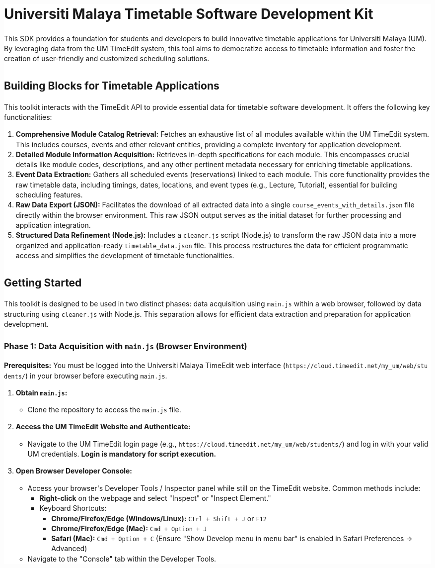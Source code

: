 # Universiti Malaya Timetable Software Development Kit

This SDK provides a foundation for students and developers to build innovative timetable applications for Universiti Malaya (UM). By leveraging data from the UM TimeEdit system, this tool aims to democratize access to timetable information and foster the creation of user-friendly and customized scheduling solutions.

## Building Blocks for Timetable Applications

This toolkit interacts with the TimeEdit API to provide essential data for timetable software development. It offers the following key functionalities:

1.  **Comprehensive Module Catalog Retrieval:**  Fetches an exhaustive list of all modules available within the UM TimeEdit system. This includes courses, events and other relevant entities, providing a complete inventory for application development.
2.  **Detailed Module Information Acquisition:**  Retrieves in-depth specifications for each module. This encompasses crucial details like module codes, descriptions, and any other pertinent metadata necessary for enriching timetable applications.
3.  **Event Data Extraction:**  Gathers all scheduled events (reservations) linked to each module. This core functionality provides the raw timetable data, including timings, dates, locations, and event types (e.g., Lecture, Tutorial), essential for building scheduling features.
4.  **Raw Data Export (JSON):**  Facilitates the download of all extracted data into a single `course_events_with_details.json` file directly within the browser environment. This raw JSON output serves as the initial dataset for further processing and application integration.
5.  **Structured Data Refinement (Node.js):** Includes a `cleaner.js` script (Node.js) to transform the raw JSON data into a more organized and application-ready `timetable_data.json` file. This process restructures the data for efficient programmatic access and simplifies the development of timetable functionalities.

## Getting Started

This toolkit is designed to be used in two distinct phases: data acquisition using `main.js` within a web browser, followed by data structuring using `cleaner.js` with Node.js. This separation allows for efficient data extraction and preparation for application development.

### Phase 1: Data Acquisition with `main.js` (Browser Environment)

**Prerequisites:** You must be logged into the Universiti Malaya TimeEdit web interface (`https://cloud.timeedit.net/my_um/web/students/`) in your browser before executing `main.js`.

1.  **Obtain `main.js`:**
    *   Clone the repository to access the `main.js` file.

2.  **Access the UM TimeEdit Website and Authenticate:**
    *   Navigate to the UM TimeEdit login page (e.g., `https://cloud.timeedit.net/my_um/web/students/`) and log in with your valid UM credentials. **Login is mandatory for script execution.**

3.  **Open Browser Developer Console:**
    *   Access your browser's Developer Tools / Inspector panel while still on the TimeEdit website. Common methods include:
        *   **Right-click** on the webpage and select "Inspect" or "Inspect Element."
        *   Keyboard Shortcuts:
            *   **Chrome/Firefox/Edge (Windows/Linux):** `Ctrl + Shift + J` or `F12`
            *   **Chrome/Firefox/Edge (Mac):** `Cmd + Option + J`
            *   **Safari (Mac):** `Cmd + Option + C` (Ensure "Show Develop menu in menu bar" is enabled in Safari Preferences -> Advanced)
    *   Navigate to the "Console" tab within the Developer Tools.
